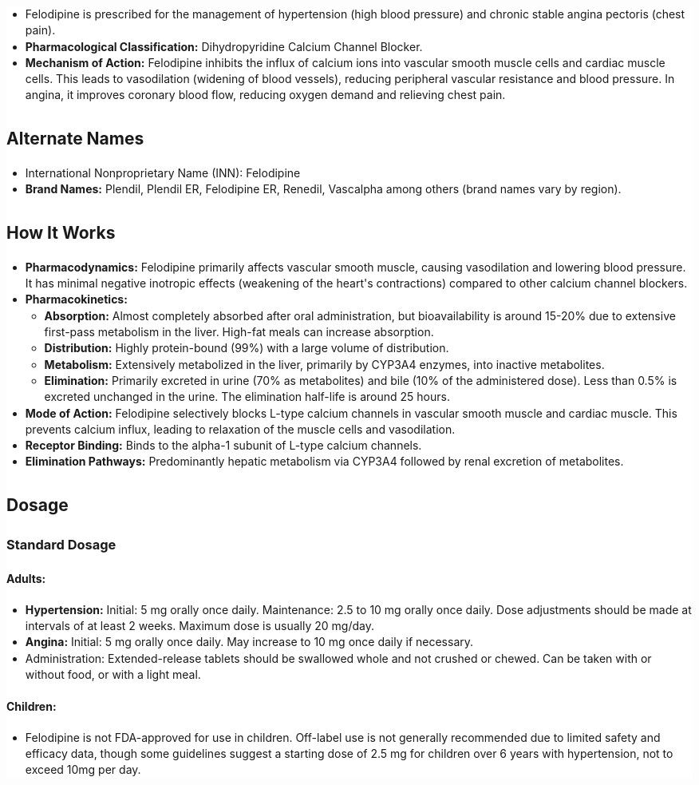 - Felodipine is prescribed for the management of hypertension (high blood pressure) and chronic stable angina pectoris (chest pain).
- **Pharmacological Classification:** Dihydropyridine Calcium Channel Blocker.
- **Mechanism of Action:** Felodipine inhibits the influx of calcium ions into vascular smooth muscle cells and cardiac muscle cells. This leads to vasodilation (widening of blood vessels), reducing peripheral vascular resistance and blood pressure. In angina, it improves coronary blood flow, reducing oxygen demand and relieving chest pain.

## **Alternate Names**

- International Nonproprietary Name (INN): Felodipine
- **Brand Names:** Plendil, Plendil ER, Felodipine ER, Renedil, Vascalpha among others (brand names vary by region).

## **How It Works**

- **Pharmacodynamics:** Felodipine primarily affects vascular smooth muscle, causing vasodilation and lowering blood pressure. It has minimal negative inotropic effects (weakening of the heart's contractions) compared to other calcium channel blockers.
- **Pharmacokinetics:**
    - **Absorption:** Almost completely absorbed after oral administration, but bioavailability is around 15-20% due to extensive first-pass metabolism in the liver.  High-fat meals can increase absorption.
    - **Distribution:** Highly protein-bound (99%) with a large volume of distribution.
    - **Metabolism:** Extensively metabolized in the liver, primarily by CYP3A4 enzymes, into inactive metabolites.
    - **Elimination:** Primarily excreted in urine (70% as metabolites) and bile (10% of the administered dose). Less than 0.5% is excreted unchanged in the urine. The elimination half-life is around 25 hours.
- **Mode of Action:** Felodipine selectively blocks L-type calcium channels in vascular smooth muscle and cardiac muscle. This prevents calcium influx, leading to relaxation of the muscle cells and vasodilation.
- **Receptor Binding:** Binds to the alpha-1 subunit of L-type calcium channels.
- **Elimination Pathways:** Predominantly hepatic metabolism via CYP3A4 followed by renal excretion of metabolites.

## **Dosage**

### **Standard Dosage**

#### **Adults:**

- **Hypertension:** Initial: 5 mg orally once daily. Maintenance: 2.5 to 10 mg orally once daily.  Dose adjustments should be made at intervals of at least 2 weeks. Maximum dose is usually 20 mg/day.
- **Angina:** Initial: 5 mg orally once daily.  May increase to 10 mg once daily if necessary.
- Administration: Extended-release tablets should be swallowed whole and not crushed or chewed. Can be taken with or without food, or with a light meal.

#### **Children:**

- Felodipine is not FDA-approved for use in children.  Off-label use is not generally recommended due to limited safety and efficacy data, though some guidelines suggest a starting dose of 2.5 mg for children over 6 years with hypertension, not to exceed 10mg per day.

